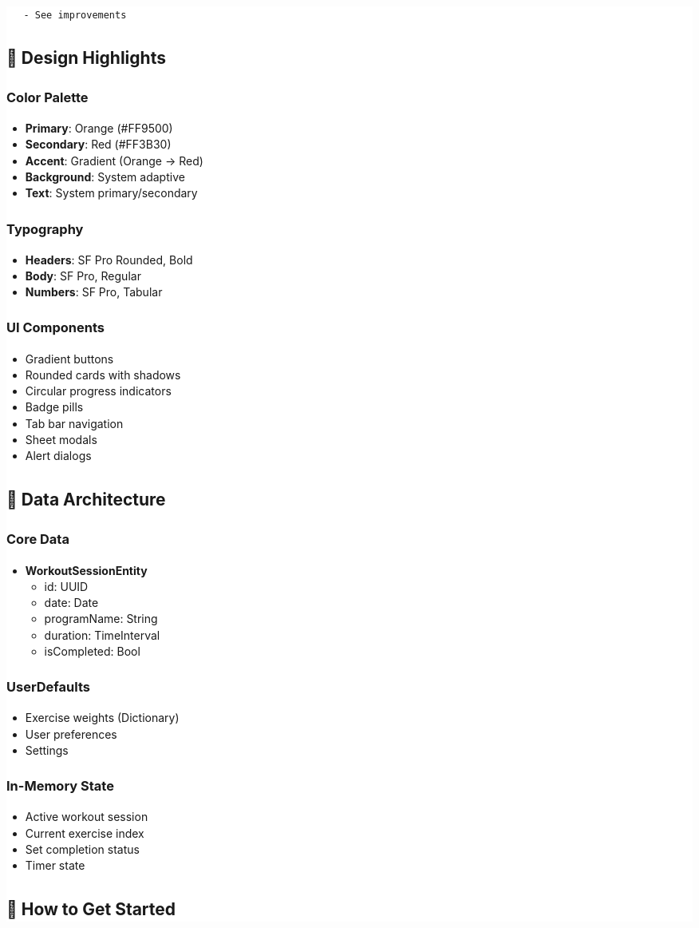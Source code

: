 ```
   - See improvements
```

## 🎨 Design Highlights

### Color Palette
- **Primary**: Orange (#FF9500)
- **Secondary**: Red (#FF3B30)
- **Accent**: Gradient (Orange → Red)
- **Background**: System adaptive
- **Text**: System primary/secondary

### Typography
- **Headers**: SF Pro Rounded, Bold
- **Body**: SF Pro, Regular
- **Numbers**: SF Pro, Tabular

### UI Components
- Gradient buttons
- Rounded cards with shadows
- Circular progress indicators
- Badge pills
- Tab bar navigation
- Sheet modals
- Alert dialogs

## 💾 Data Architecture

### Core Data
- **WorkoutSessionEntity**
  - id: UUID
  - date: Date
  - programName: String
  - duration: TimeInterval
  - isCompleted: Bool

### UserDefaults
- Exercise weights (Dictionary)
- User preferences
- Settings

### In-Memory State
- Active workout session
- Current exercise index
- Set completion status
- Timer state

## 🚀 How to Get Started
